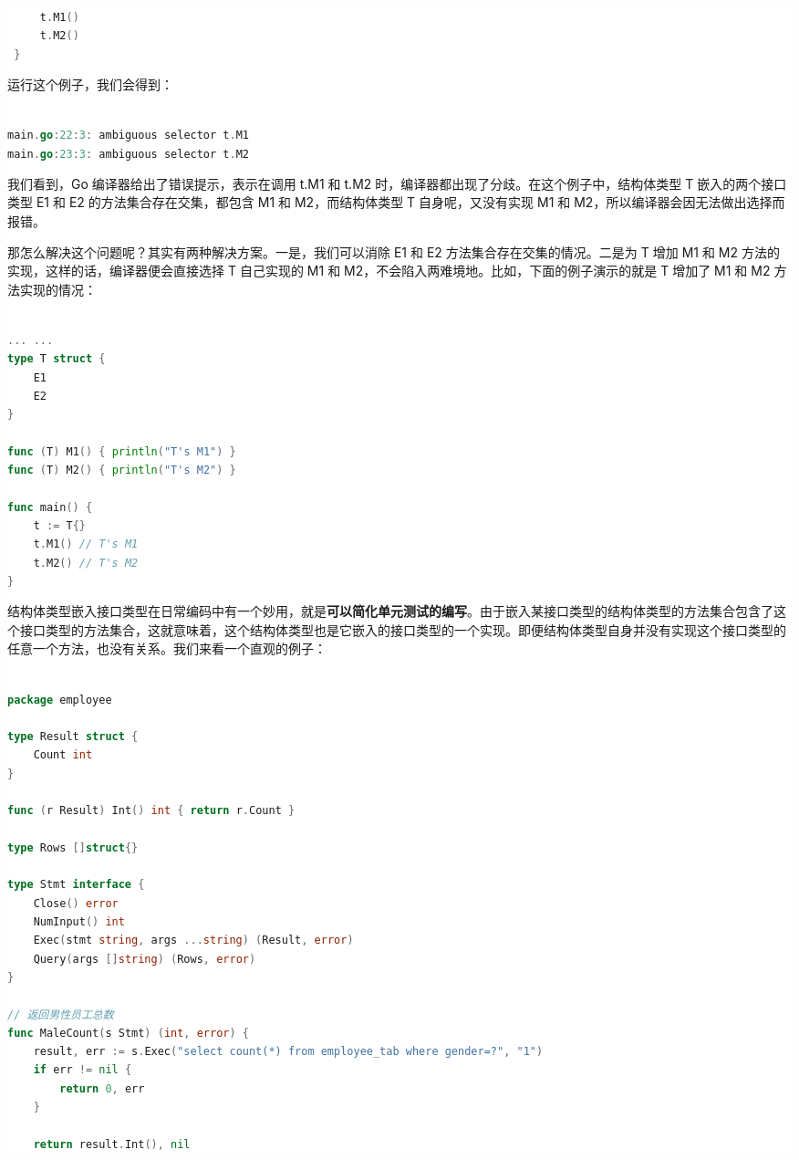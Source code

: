 ```go
     t.M1()
     t.M2()
 }
```

运行这个例子，我们会得到：

```go

main.go:22:3: ambiguous selector t.M1
main.go:23:3: ambiguous selector t.M2
```

我们看到，Go 编译器给出了错误提示，表示在调用 t.M1 和 t.M2 时，编译器都出现了分歧。在这个例子中，结构体类型 T 嵌入的两个接口类型 E1 和 E2 的方法集合存在交集，都包含 M1 和 M2，而结构体类型 T 自身呢，又没有实现 M1 和 M2，所以编译器会因无法做出选择而报错。

那怎么解决这个问题呢？其实有两种解决方案。一是，我们可以消除 E1 和 E2 方法集合存在交集的情况。二是为 T 增加 M1 和 M2 方法的实现，这样的话，编译器便会直接选择 T 自己实现的 M1 和 M2，不会陷入两难境地。比如，下面的例子演示的就是 T 增加了 M1 和 M2 方法实现的情况：

```go

... ...
type T struct {
    E1
    E2
}

func (T) M1() { println("T's M1") }
func (T) M2() { println("T's M2") }

func main() {
    t := T{}
    t.M1() // T's M1
    t.M2() // T's M2
}
```

结构体类型嵌入接口类型在日常编码中有一个妙用，就是**可以简化单元测试的编写**。由于嵌入某接口类型的结构体类型的方法集合包含了这个接口类型的方法集合，这就意味着，这个结构体类型也是它嵌入的接口类型的一个实现。即便结构体类型自身并没有实现这个接口类型的任意一个方法，也没有关系。我们来看一个直观的例子：

```go

package employee
  
type Result struct {
    Count int
}

func (r Result) Int() int { return r.Count }

type Rows []struct{}

type Stmt interface {
    Close() error
    NumInput() int
    Exec(stmt string, args ...string) (Result, error)
    Query(args []string) (Rows, error)
}

// 返回男性员工总数
func MaleCount(s Stmt) (int, error) {
    result, err := s.Exec("select count(*) from employee_tab where gender=?", "1")
    if err != nil {
        return 0, err
    }

    return result.Int(), nil
```